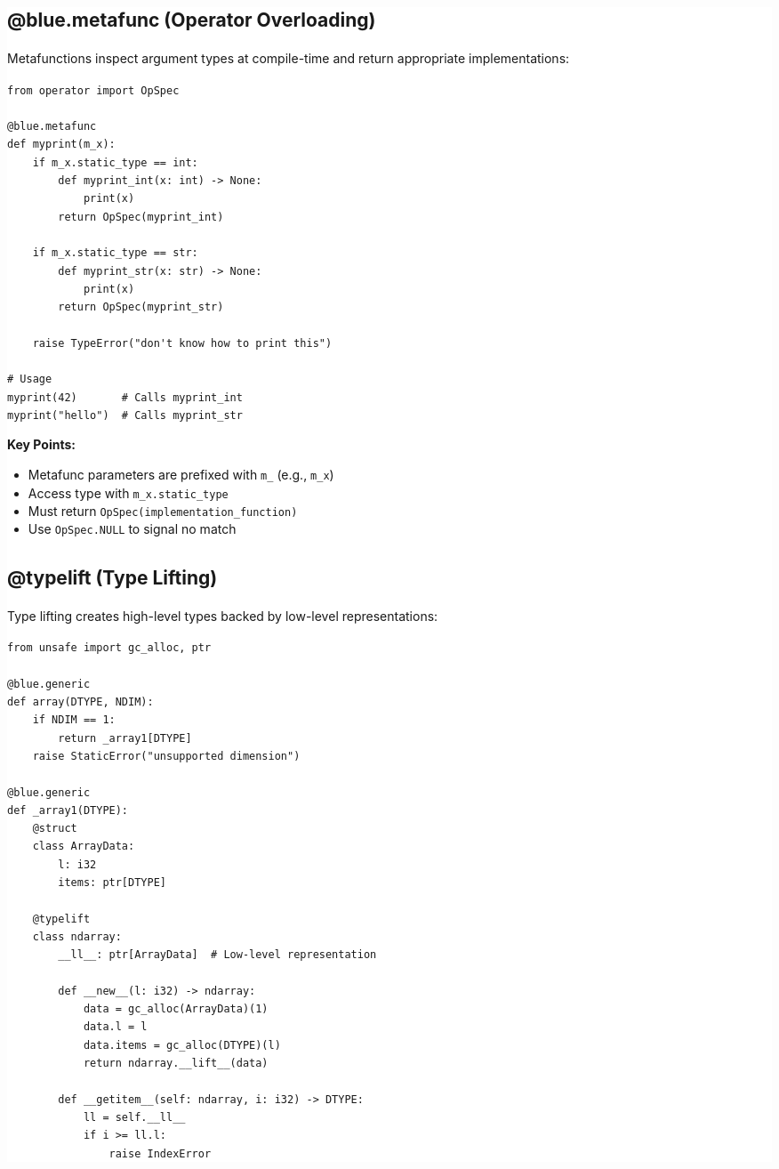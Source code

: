 ## @blue.metafunc (Operator Overloading)

Metafunctions inspect argument types at compile-time and return appropriate implementations:
```spy
from operator import OpSpec

@blue.metafunc
def myprint(m_x):
    if m_x.static_type == int:
        def myprint_int(x: int) -> None:
            print(x)
        return OpSpec(myprint_int)

    if m_x.static_type == str:
        def myprint_str(x: str) -> None:
            print(x)
        return OpSpec(myprint_str)

    raise TypeError("don't know how to print this")

# Usage
myprint(42)       # Calls myprint_int
myprint("hello")  # Calls myprint_str
```

**Key Points:**
- Metafunc parameters are prefixed with `m_` (e.g., `m_x`)
- Access type with `m_x.static_type`
- Must return `OpSpec(implementation_function)`
- Use `OpSpec.NULL` to signal no match

## @typelift (Type Lifting)

Type lifting creates high-level types backed by low-level representations:
```spy
from unsafe import gc_alloc, ptr

@blue.generic
def array(DTYPE, NDIM):
    if NDIM == 1:
        return _array1[DTYPE]
    raise StaticError("unsupported dimension")

@blue.generic
def _array1(DTYPE):
    @struct
    class ArrayData:
        l: i32
        items: ptr[DTYPE]

    @typelift
    class ndarray:
        __ll__: ptr[ArrayData]  # Low-level representation

        def __new__(l: i32) -> ndarray:
            data = gc_alloc(ArrayData)(1)
            data.l = l
            data.items = gc_alloc(DTYPE)(l)
            return ndarray.__lift__(data)

        def __getitem__(self: ndarray, i: i32) -> DTYPE:
            ll = self.__ll__
            if i >= ll.l:
                raise IndexError
```